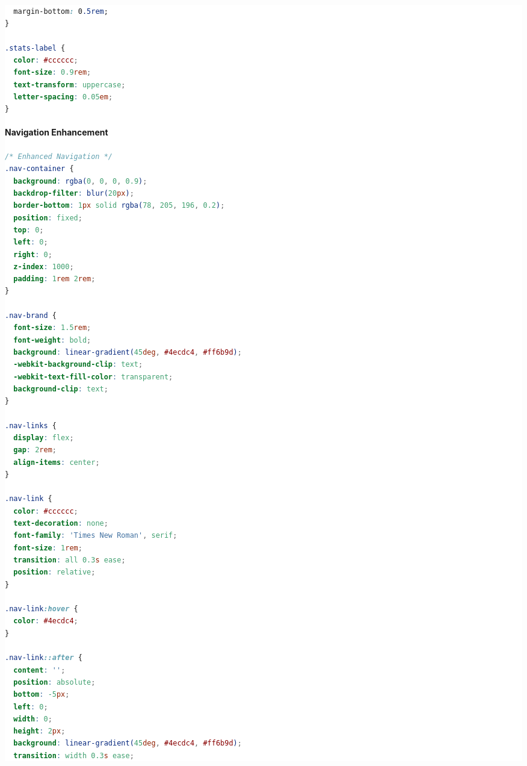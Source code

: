 ```css
  margin-bottom: 0.5rem;
}

.stats-label {
  color: #cccccc;
  font-size: 0.9rem;
  text-transform: uppercase;
  letter-spacing: 0.05em;
}
```

#### Navigation Enhancement
```css
/* Enhanced Navigation */
.nav-container {
  background: rgba(0, 0, 0, 0.9);
  backdrop-filter: blur(20px);
  border-bottom: 1px solid rgba(78, 205, 196, 0.2);
  position: fixed;
  top: 0;
  left: 0;
  right: 0;
  z-index: 1000;
  padding: 1rem 2rem;
}

.nav-brand {
  font-size: 1.5rem;
  font-weight: bold;
  background: linear-gradient(45deg, #4ecdc4, #ff6b9d);
  -webkit-background-clip: text;
  -webkit-text-fill-color: transparent;
  background-clip: text;
}

.nav-links {
  display: flex;
  gap: 2rem;
  align-items: center;
}

.nav-link {
  color: #cccccc;
  text-decoration: none;
  font-family: 'Times New Roman', serif;
  font-size: 1rem;
  transition: all 0.3s ease;
  position: relative;
}

.nav-link:hover {
  color: #4ecdc4;
}

.nav-link::after {
  content: '';
  position: absolute;
  bottom: -5px;
  left: 0;
  width: 0;
  height: 2px;
  background: linear-gradient(45deg, #4ecdc4, #ff6b9d);
  transition: width 0.3s ease;
```